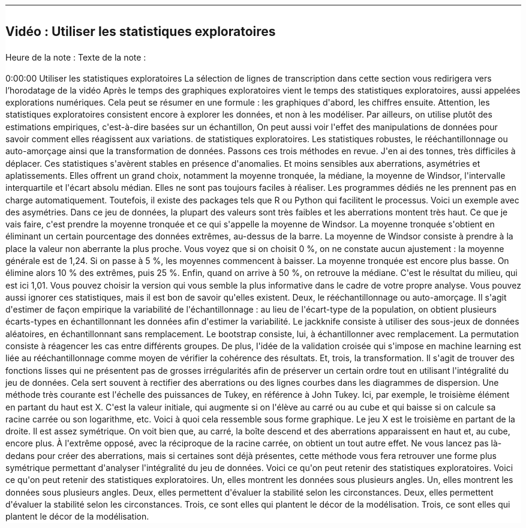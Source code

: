 
-----------------------------------------------
Vidéo : Utiliser les statistiques exploratoires
-----------------------------------------------
Heure de la note :    Texte de la note :             

0:00:00            Utiliser les statistiques exploratoires
La sélection de lignes de transcription dans cette section vous redirigera vers l’horodatage de la vidéo
Après le temps des graphiques exploratoires vient le temps des statistiques exploratoires, aussi appelées explorations numériques. Cela peut se résumer en une formule : les graphiques d'abord, les chiffres ensuite. Attention, les statistiques exploratoires consistent encore à explorer les données, et non à les modéliser. Par ailleurs, on utilise plutôt des estimations empiriques, c'est-à-dire basées sur un échantillon, On peut aussi voir l'effet des manipulations de données pour savoir comment elles réagissent aux variations. de statistiques exploratoires. Les statistiques robustes, le rééchantillonnage ou auto-amorçage ainsi que la transformation de données. Passons ces trois méthodes en revue. J'en ai des tonnes, très difficiles à déplacer. Ces statistiques s'avèrent stables en présence d'anomalies. Et moins sensibles aux aberrations, asymétries et aplatissements. Elles offrent un grand choix, notamment la moyenne tronquée, la médiane, la moyenne de Windsor, l'intervalle interquartile et l'écart absolu médian. Elles ne sont pas toujours faciles à réaliser. Les programmes dédiés ne les prennent pas en charge automatiquement. Toutefois, il existe des packages tels que R ou Python qui facilitent le processus. Voici un exemple avec des asymétries. Dans ce jeu de données, la plupart des valeurs sont très faibles et les aberrations montent très haut. Ce que je vais faire, c'est prendre la moyenne tronquée et ce qui s'appelle la moyenne de Windsor. La moyenne tronquée s'obtient en éliminant un certain pourcentage des données extrêmes, au-dessus de la barre. La moyenne de Windsor consiste à prendre à la place la valeur non aberrante la plus proche. Vous voyez que si on choisit 0 %, on ne constate aucun ajustement : la moyenne générale est de 1,24. Si on passe à 5 %, les moyennes commencent à baisser. La moyenne tronquée est encore plus basse. On élimine alors 10 % des extrêmes, puis 25 %. Enfin, quand on arrive à 50 %, on retrouve la médiane. C'est le résultat du milieu, qui est ici 1,01. Vous pouvez choisir la version qui vous semble la plus informative dans le cadre de votre propre analyse. Vous pouvez aussi ignorer ces statistiques, mais il est bon de savoir qu'elles existent. Deux, le rééchantillonnage ou auto-amorçage. Il s'agit d'estimer de façon empirique la variabilité de l'échantillonnage : au lieu de l'écart-type de la population, on obtient plusieurs écarts-types en échantillonnant les données afin d'estimer la variabilité. Le jackknife consiste à utiliser des sous-jeux de données aléatoires, en échantillonnant sans remplacement. Le bootstrap consiste, lui, à échantillonner avec remplacement. La permutation consiste à réagencer les cas entre différents groupes. De plus, l'idée de la validation croisée qui s'impose en machine learning est liée au rééchantillonnage comme moyen de vérifier la cohérence des résultats. Et, trois, la transformation. Il s'agit de trouver des fonctions lisses qui ne présentent pas de grosses irrégularités afin de préserver un certain ordre tout en utilisant l'intégralité du jeu de données. Cela sert souvent à rectifier des aberrations ou des lignes courbes dans les diagrammes de dispersion. Une méthode très courante est l'échelle des puissances de Tukey, en référence à John Tukey. Ici, par exemple, le troisième élément en partant du haut est X. C'est la valeur initiale, qui augmente si on l'élève au carré ou au cube et qui baisse si on calcule sa racine carrée ou son logarithme, etc. Voici à quoi cela ressemble sous forme graphique. Le jeu X est le troisième en partant de la droite. Il est assez symétrique. On voit bien que, au carré, la boîte descend et des aberrations apparaissent en haut et, au cube, encore plus. À l'extrême opposé, avec la réciproque de la racine carrée, on obtient un tout autre effet. Ne vous lancez pas là-dedans pour créer des aberrations, mais si certaines sont déjà présentes, cette méthode vous fera retrouver une forme plus symétrique permettant d'analyser l'intégralité du jeu de données. Voici ce qu'on peut retenir des statistiques exploratoires. Voici ce qu'on peut retenir des statistiques exploratoires. Un, elles montrent les données sous plusieurs angles. Un, elles montrent les données sous plusieurs angles. Deux, elles permettent d'évaluer la stabilité selon les circonstances. Deux, elles permettent d'évaluer la stabilité selon les circonstances. Trois, ce sont elles qui plantent le décor de la modélisation. Trois, ce sont elles qui plantent le décor de la modélisation. 
